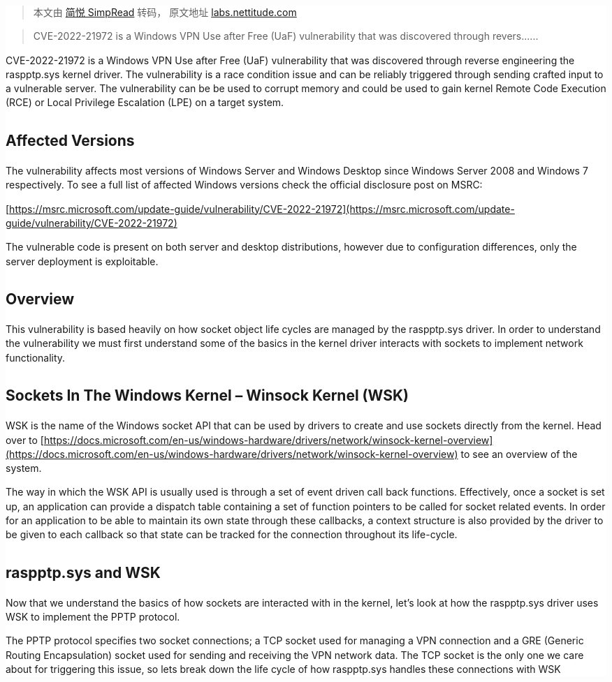 > 本文由 [简悦 SimpRead](http://ksria.com/simpread/) 转码， 原文地址 [labs.nettitude.com](https://labs.nettitude.com/blog/cve-2022-21972-windows-server-vpn-remote-kernel-use-after-free-vulnerability/)

> CVE-2022-21972 is a Windows VPN Use after Free (UaF) vulnerability that was discovered through revers......

CVE-2022-21972 is a Windows VPN Use after Free (UaF) vulnerability that was discovered through reverse engineering the raspptp.sys kernel driver. The vulnerability is a race condition issue and can be reliably triggered through sending crafted input to a vulnerable server. The vulnerability can be be used to corrupt memory and could be used to gain kernel Remote Code Execution (RCE) or Local Privilege Escalation (LPE) on a target system.

Affected Versions
-----------------

The vulnerability affects most versions of Windows Server and Windows Desktop since Windows Server 2008 and Windows 7 respectively. To see a full list of affected Windows versions check the official disclosure post on MSRC:

[https://msrc.microsoft.com/update-guide/vulnerability/CVE-2022-21972](https://msrc.microsoft.com/update-guide/vulnerability/CVE-2022-21972)

The vulnerable code is present on both server and desktop distributions, however due to configuration differences, only the server deployment is exploitable.

Overview
--------

This vulnerability is based heavily on how socket object life cycles are managed by the raspptp.sys driver. In order to understand the vulnerability we must first understand some of the basics in the kernel driver interacts with sockets to implement network functionality.

Sockets In The Windows Kernel – Winsock Kernel (WSK)
----------------------------------------------------

WSK is the name of the Windows socket API that can be used by drivers to create and use sockets directly from the kernel. Head over to [https://docs.microsoft.com/en-us/windows-hardware/drivers/network/winsock-kernel-overview](https://docs.microsoft.com/en-us/windows-hardware/drivers/network/winsock-kernel-overview) to see an overview of the system.

The way in which the WSK API is usually used is through a set of event driven call back functions. Effectively, once a socket is set up, an application can provide a dispatch table containing a set of function pointers to be called for socket related events. In order for an application to be able to maintain its own state through these callbacks, a context structure is also provided by the driver to be given to each callback so that state can be tracked for the connection throughout its life-cycle.

raspptp.sys and WSK
-------------------

Now that we understand the basics of how sockets are interacted with in the kernel, let’s look at how the raspptp.sys driver uses WSK to implement the PPTP protocol.

The PPTP protocol specifies two socket connections; a TCP socket used for managing a VPN connection and a GRE (Generic Routing Encapsulation) socket used for sending and receiving the VPN network data. The TCP socket is the only one we care about for triggering this issue, so lets break down the life cycle of how raspptp.sys handles these connections with WSK
